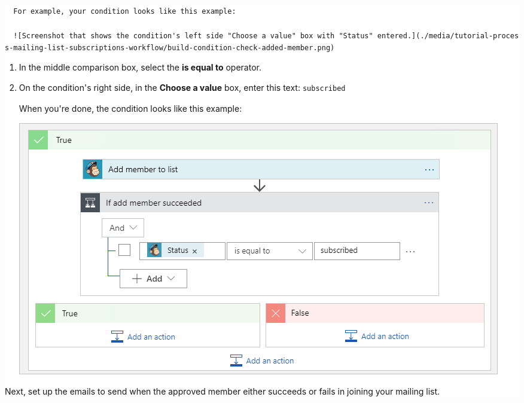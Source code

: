       For example, your condition looks like this example:

      ![Screenshot that shows the condition's left side "Choose a value" box with "Status" entered.](./media/tutorial-process-mailing-list-subscriptions-workflow/build-condition-check-added-member.png)

   1. In the middle comparison box, select the **is equal to** operator.

   1. On the condition's right side, in the **Choose a value** box, enter this text: `subscribed`

      When you're done, the condition looks like this example:

      ![Screenshot that shows the finished condition for checking successful or failed subscription.](./media/tutorial-process-mailing-list-subscriptions-workflow/build-condition-check-added-member-2.png)

Next, set up the emails to send when the approved member either succeeds or fails in joining your mailing list.
